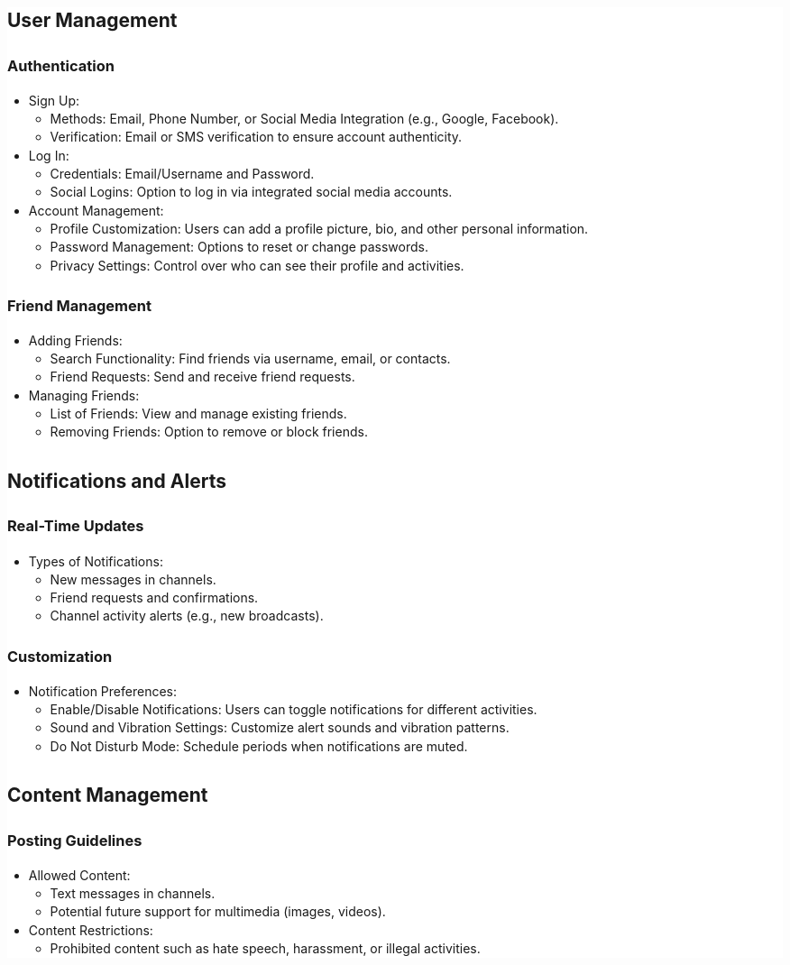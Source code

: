 ## User Management

### Authentication

* Sign Up:
	+ Methods: Email, Phone Number, or Social Media Integration (e.g., Google, Facebook).
	+ Verification: Email or SMS verification to ensure account authenticity.
* Log In:
	+ Credentials: Email/Username and Password.
	+ Social Logins: Option to log in via integrated social media accounts.
* Account Management:
	+ Profile Customization: Users can add a profile picture, bio, and other personal information.
	+ Password Management: Options to reset or change passwords.
	+ Privacy Settings: Control over who can see their profile and activities.

### Friend Management

* Adding Friends:
	+ Search Functionality: Find friends via username, email, or contacts.
	+ Friend Requests: Send and receive friend requests.
* Managing Friends:
	+ List of Friends: View and manage existing friends.
	+ Removing Friends: Option to remove or block friends.

## Notifications and Alerts

### Real-Time Updates

* Types of Notifications:
	+ New messages in channels.
	+ Friend requests and confirmations.
	+ Channel activity alerts (e.g., new broadcasts).

### Customization

* Notification Preferences:
	+ Enable/Disable Notifications: Users can toggle notifications for different activities.
	+ Sound and Vibration Settings: Customize alert sounds and vibration patterns.
	+ Do Not Disturb Mode: Schedule periods when notifications are muted.

## Content Management

### Posting Guidelines

* Allowed Content:
	+ Text messages in channels.
	+ Potential future support for multimedia (images, videos).
* Content Restrictions:
	+ Prohibited content such as hate speech, harassment, or illegal activities.
